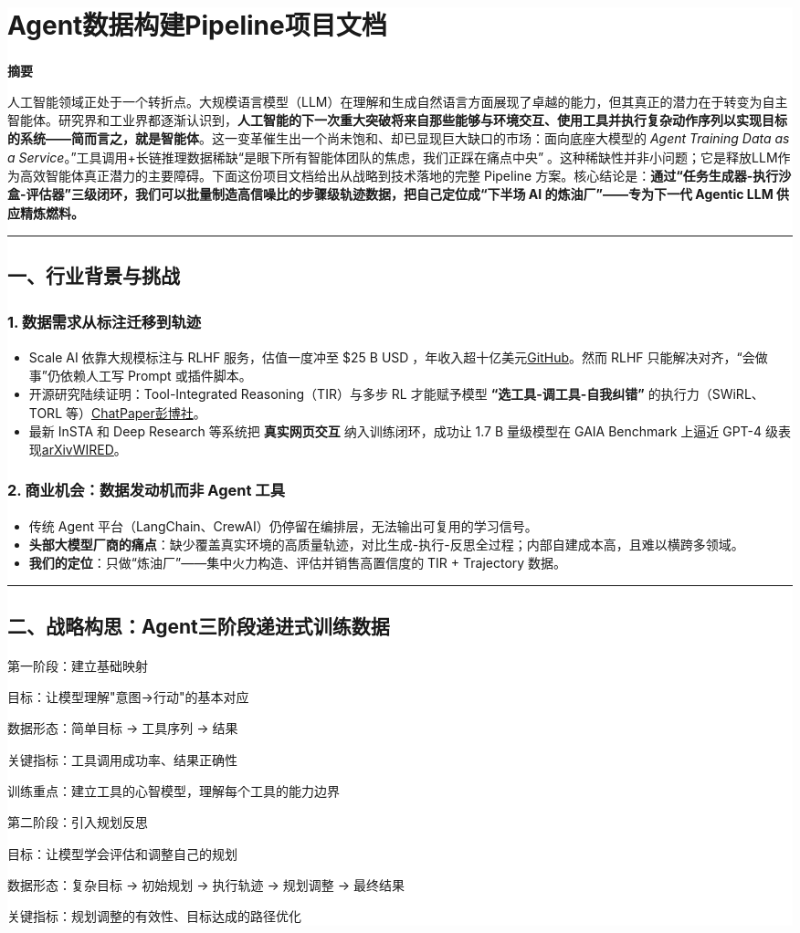 # Agent数据构建Pipeline项目文档

**摘要**

人工智能领域正处于一个转折点。大规模语言模型（LLM）在理解和生成自然语言方面展现了卓越的能力，但其真正的潜力在于转变为自主智能体。研究界和工业界都逐渐认识到，**人工智能的下一次重大突破将来自那些能够与环境交互、使用工具并执行复杂动作序列以实现目标的系统——简而言之，就是智能体**。这一变革催生出一个尚未饱和、却已显现巨大缺口的市场：面向底座大模型的 *Agent Training Data as a Service*。”工具调用+长链推理数据稀缺“是眼下所有智能体团队的焦虑，我们正踩在痛点中央” 。这种稀缺性并非小问题；它是释放LLM作为高效智能体真正潜力的主要障碍。下面这份项目文档给出从战略到技术落地的完整 Pipeline 方案。核心结论是：**通过“任务生成器-执行沙盒-评估器”三级闭环，我们可以批量制造高信噪比的步骤级轨迹数据，把自己定位成“下半场 AI 的炼油厂”——专为下一代 Agentic LLM 供应精炼燃料。**

------

## 一、行业背景与挑战

### 1. 数据需求从标注迁移到轨迹

- Scale AI 依靠大规模标注与 RLHF 服务，估值一度冲至 $25 B USD ，年收入超十亿美元[GitHub](https://github.com/microsoft/ToRA?utm_source=chatgpt.com)。然而 RLHF 只能解决对齐，“会做事”仍依赖人工写 Prompt 或插件脚本。
- 开源研究陆续证明：Tool-Integrated Reasoning（TIR）与多步 RL 才能赋予模型 **“选工具-调工具-自我纠错”** 的执行力（SWiRL、TORL 等）[ChatPaper](https://chatpaper.com/chatpaper/paper/127048?utm_source=chatgpt.com)[彭博社](https://www.bloomberg.com/news/articles/2025-04-02/scale-ai-expects-to-more-than-double-sales-to-2-billion-in-2025?utm_source=chatgpt.com)。
- 最新 InSTA 和 Deep Research 等系统把 **真实网页交互** 纳入训练闭环，成功让 1.7 B 量级模型在 GAIA Benchmark 上逼近 GPT-4 级表现[arXiv](https://arxiv.org/html/2502.06776v2?utm_source=chatgpt.com)[WIRED](https://www.wired.com/story/openais-deep-research-agent-is-coming-for-white-collar-work?utm_source=chatgpt.com)。

### 2. 商业机会：数据发动机而非 Agent 工具

- 传统 Agent 平台（LangChain、CrewAI）仍停留在编排层，无法输出可复用的学习信号。
- **头部大模型厂商的痛点**：缺少覆盖真实环境的高质量轨迹，对比生成-执行-反思全过程；内部自建成本高，且难以横跨多领域。
- **我们的定位**：只做“炼油厂”——集中火力构造、评估并销售高置信度的 TIR + Trajectory 数据。

------

## 二、战略构思：Agent三阶段递进式训练数据


第一阶段：建立基础映射

目标：让模型理解"意图→行动"的基本对应

数据形态：简单目标 → 工具序列 → 结果 

关键指标：工具调用成功率、结果正确性 

训练重点：建立工具的心智模型，理解每个工具的能力边界 

第二阶段：引入规划反思

目标：让模型学会评估和调整自己的规划

数据形态：复杂目标 → 初始规划 → 执行轨迹 → 规划调整 → 最终结果 

关键指标：规划调整的有效性、目标达成的路径优化 
